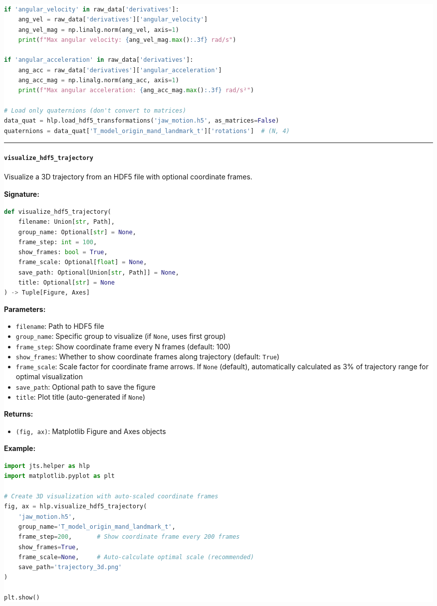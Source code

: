 ```python
if 'angular_velocity' in raw_data['derivatives']:
    ang_vel = raw_data['derivatives']['angular_velocity']
    ang_vel_mag = np.linalg.norm(ang_vel, axis=1)
    print(f"Max angular velocity: {ang_vel_mag.max():.3f} rad/s")

if 'angular_acceleration' in raw_data['derivatives']:
    ang_acc = raw_data['derivatives']['angular_acceleration']
    ang_acc_mag = np.linalg.norm(ang_acc, axis=1)
    print(f"Max angular acceleration: {ang_acc_mag.max():.3f} rad/s²")

# Load only quaternions (don't convert to matrices)
data_quat = hlp.load_hdf5_transformations('jaw_motion.h5', as_matrices=False)
quaternions = data_quat['T_model_origin_mand_landmark_t']['rotations']  # (N, 4)
```

---

#### `visualize_hdf5_trajectory`

Visualize a 3D trajectory from an HDF5 file with optional coordinate frames.

**Signature:**
```python
def visualize_hdf5_trajectory(
    filename: Union[str, Path],
    group_name: Optional[str] = None,
    frame_step: int = 100,
    show_frames: bool = True,
    frame_scale: Optional[float] = None,
    save_path: Optional[Union[str, Path]] = None,
    title: Optional[str] = None
) -> Tuple[Figure, Axes]
```

**Parameters:**
- `filename`: Path to HDF5 file
- `group_name`: Specific group to visualize (if `None`, uses first group)
- `frame_step`: Show coordinate frame every N frames (default: 100)
- `show_frames`: Whether to show coordinate frames along trajectory (default: `True`)
- `frame_scale`: Scale factor for coordinate frame arrows. If `None` (default), automatically calculated as 3% of trajectory range for optimal visualization
- `save_path`: Optional path to save the figure
- `title`: Plot title (auto-generated if `None`)

**Returns:**
- `(fig, ax)`: Matplotlib Figure and Axes objects

**Example:**
```python
import jts.helper as hlp
import matplotlib.pyplot as plt

# Create 3D visualization with auto-scaled coordinate frames
fig, ax = hlp.visualize_hdf5_trajectory(
    'jaw_motion.h5',
    group_name='T_model_origin_mand_landmark_t',
    frame_step=200,       # Show coordinate frame every 200 frames
    show_frames=True,
    frame_scale=None,     # Auto-calculate optimal scale (recommended)
    save_path='trajectory_3d.png'
)

plt.show()
```
